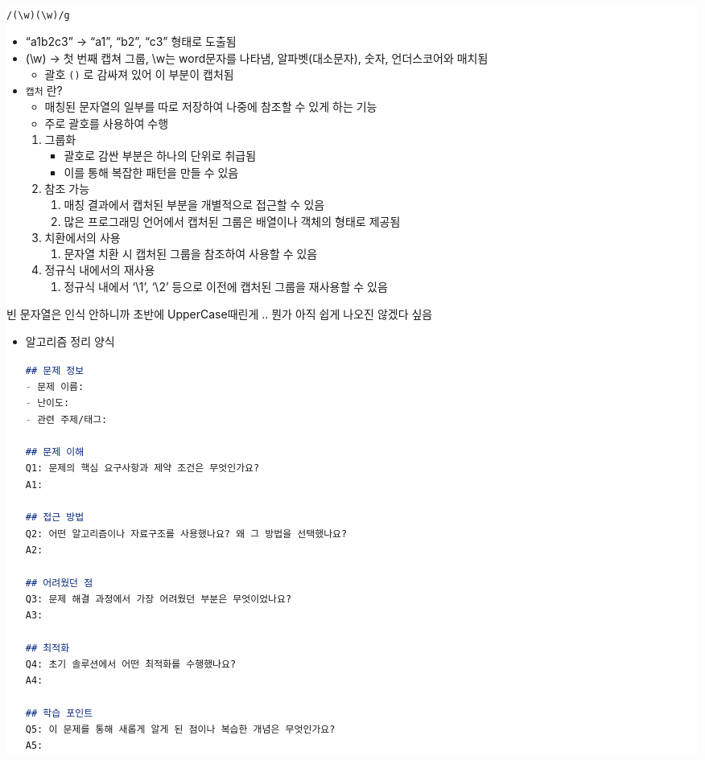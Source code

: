 `/(\w)(\w)/g` 

- “a1b2c3” → “a1”, “b2”, “c3” 형태로 도출됨
- (\w) → 첫 번째 캡쳐 그룹, \w는 word문자를 나타냄, 알파벳(대소문자), 숫자, 언더스코어와 매치됨
    - 괄호 `()` 로 감싸져 있어 이 부분이 캡처됨
- `캡처` 란?
    - 매칭된 문자열의 일부를 따로 저장하여 나중에 참조할 수 있게 하는 기능
    - 주로 괄호를 사용하여 수행
    1. 그룹화
        - 괄호로 감싼 부분은 하나의 단위로 취급됨
        - 이를 통해 복잡한 패턴을 만들 수 있음
    2. 참조 가능
        1. 매칭 결과에서 캡처된 부분을 개별적으로 접근할 수 있음
        2. 많은 프로그래밍 언어에서 캡처된 그룹은 배열이나 객체의 형태로 제공됨
    3. 치환에서의 사용
        1. 문자열 치환 시 캡처된 그룹을 참조하여 사용할 수 있음
    4. 정규식 내에서의 재사용
        1. 정규식 내에서 ‘\1’, ‘\2’ 등으로 이전에 캡처된 그룹을 재사용할 수 있음

빈 문자열은 인식 안하니까 초반에 UpperCase때린게 .. 뭔가 아직 쉽게 나오진 않겠다 싶음

- 알고리즘 정리 양식
    
    ```markdown
    ## 문제 정보
    - 문제 이름: 
    - 난이도: 
    - 관련 주제/태그: 
    
    ## 문제 이해
    Q1: 문제의 핵심 요구사항과 제약 조건은 무엇인가요?
    A1: 
    
    ## 접근 방법
    Q2: 어떤 알고리즘이나 자료구조를 사용했나요? 왜 그 방법을 선택했나요?
    A2:
    
    ## 어려웠던 점
    Q3: 문제 해결 과정에서 가장 어려웠던 부분은 무엇이었나요?
    A3:
    
    ## 최적화
    Q4: 초기 솔루션에서 어떤 최적화를 수행했나요?
    A4:
    
    ## 학습 포인트
    Q5: 이 문제를 통해 새롭게 알게 된 점이나 복습한 개념은 무엇인가요?
    A5:
    
